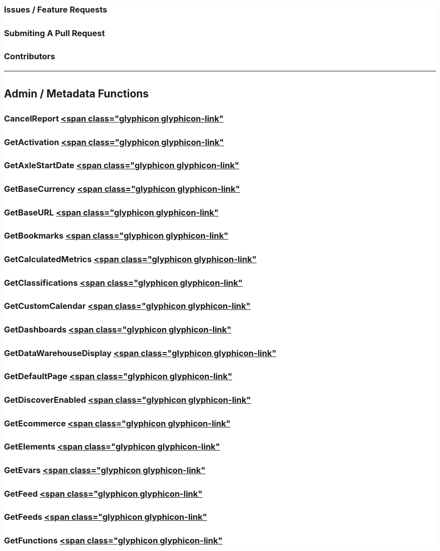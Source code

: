 
### Issues / Feature Requests
### Submiting A Pull Request 
### Contributors

---

## Admin / Metadata Functions
### CancelReport [<span class="glyphicon glyphicon-link"</span>](http://randyzwitch.com)
### GetActivation [<span class="glyphicon glyphicon-link"</span>](http://randyzwitch.com) 
### GetAxleStartDate [<span class="glyphicon glyphicon-link"</span>](http://randyzwitch.com)
### GetBaseCurrency [<span class="glyphicon glyphicon-link"</span>](http://randyzwitch.com)
### GetBaseURL [<span class="glyphicon glyphicon-link"</span>](http://randyzwitch.com)
### GetBookmarks [<span class="glyphicon glyphicon-link"</span>](http://randyzwitch.com)
### GetCalculatedMetrics [<span class="glyphicon glyphicon-link"</span>](http://randyzwitch.com)
### GetClassifications [<span class="glyphicon glyphicon-link"</span>](http://randyzwitch.com)
### GetCustomCalendar [<span class="glyphicon glyphicon-link"</span>](http://randyzwitch.com)
### GetDashboards [<span class="glyphicon glyphicon-link"</span>](http://randyzwitch.com)
### GetDataWarehouseDisplay [<span class="glyphicon glyphicon-link"</span>](http://randyzwitch.com)
### GetDefaultPage [<span class="glyphicon glyphicon-link"</span>](http://randyzwitch.com)
### GetDiscoverEnabled [<span class="glyphicon glyphicon-link"</span>](http://randyzwitch.com)
### GetEcommerce [<span class="glyphicon glyphicon-link"</span>](http://randyzwitch.com)
### GetElements [<span class="glyphicon glyphicon-link"</span>](http://randyzwitch.com)
### GetEvars [<span class="glyphicon glyphicon-link"</span>](http://randyzwitch.com)
### GetFeed [<span class="glyphicon glyphicon-link"</span>](http://randyzwitch.com)
### GetFeeds [<span class="glyphicon glyphicon-link"</span>](http://randyzwitch.com)
### GetFunctions [<span class="glyphicon glyphicon-link"</span>](http://randyzwitch.com)